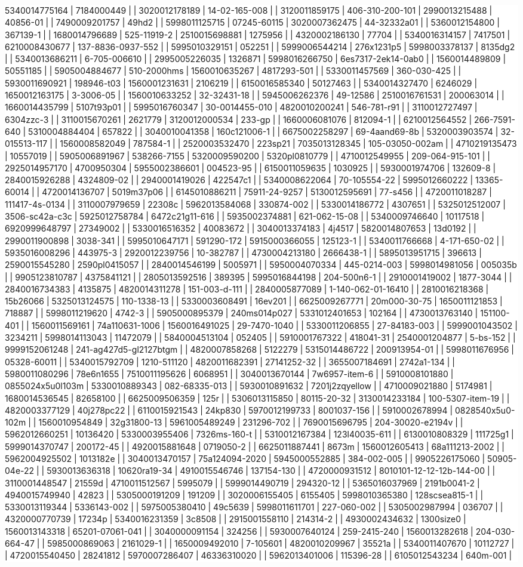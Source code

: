 5340014775164 | 7184000449 |  | 3020012178189 | 14-02-165-008 |  | 3120011859175 | 406-310-200-101 | 
2990013215488 | 40856-01 |  | 7490009201757 | 49hd2 |  | 5998011125715 | 07245-60115 | 
3020007362475 | 44-32332a01 |  | 5360012154800 | 367139-1 |  | 1680014796689 | 525-11919-2 | 
2510015698881 | 1275956 |  | 4320002186130 | 77704 |  | 5340016314157 | 7417501 | 
6210008430677 | 137-8836-0937-552 |  | 5995010329151 | 052251 |  | 5999006544214 | 276x1231p5 | 
5998003378137 | 8135dg2 |  | 5340013686211 | 6-705-006610 |  | 2995005226035 | 1326871 | 
5998016266750 | 6es7317-2ek14-0ab0 |  | 1560014489809 | 50551185 |  | 5905004884677 | 510-2000hms | 
1560010635267 | 4817293-501 |  | 5330011457569 | 360-030-425 |  | 5930011690921 | 198946-t03 | 
1560001231631 | 2106219 |  | 6150016585340 | 50127463 |  | 5340014327470 | 6246029 | 
1650012163175 | 3-3006-05 |  | 1560010633252 | 32-32431-18 |  | 5945006262376 | 49-12586 | 
2510016761531 | 200063014 |  | 1660014435799 | 5107t93p01 |  | 5995016760347 | 30-0014455-010 | 
4820010200241 | 546-781-r91 |  | 3110012727497 | 6304zzc-3 |  | 3110015670261 | 2621779 | 
3120012000534 | 233-gp |  | 1660006081076 | 812094-1 |  | 6210012564552 | 266-7591-640 | 
5310004884404 | 657822 |  | 3040010041358 | 160c121006-1 |  | 6675002258297 | 69-4aand69-8b | 
5320003903574 | 32-015513-117 |  | 1560008582049 | 787584-1 |  | 2520003532470 | 223sp21 | 
7035013128345 | 105-03050-002am |  | 4710219135473 | 10557019 |  | 5905006891967 | 538266-7155 | 
5320009590200 | 5320pl0810779 |  | 4710012549955 | 209-064-915-101 |  | 2925014957170 | 4700950304 | 
5955002386601 | 004523-95 |  | 6150011059635 | 1030925 |  | 5930001974706 | 132609-8 | 
2840015926288 | 4324809-02 |  | 2940001419026 | 422547c1 |  | 5340008622064 | 70-105554-22 | 
5995012660222 | 13365-60014 |  | 4720014136707 | 5019m37p06 |  | 6145010886211 | 75911-24-9257 | 
5130012595691 | 77-s456 |  | 4720011018287 | 111417-4s-0134 |  | 3110007979659 | 22308c | 
5962013584068 | 330874-002 |  | 5330014186772 | 4307651 |  | 5325012512007 | 3506-sc42a-c3c | 
5925012758784 | 6472c21g11-616 |  | 5935002374881 | 621-062-15-08 |  | 5340009746640 | 10117518 | 
6920999648797 | 27349002 |  | 5330016516352 | 40083672 |  | 3040013374183 | 4j4517 | 
5820014807653 | 13d0192 |  | 2990011900898 | 3038-341 |  | 5995010647171 | 591290-172 | 
5915000366055 | 125123-1 |  | 5340011766668 | 4-171-650-02 |  | 5935016008296 | 443975-3 | 
2920012239756 | 10-382787 |  | 4730004213180 | 2666438-1 |  | 5895013951715 | 396613 | 
2590015545280 | 2590pl0415057 |  | 2840014546199 | 5005971 |  | 5950004070334 | 445-0214-003 | 
5998014981056 | 005035b |  | 9905123810787 | 4375841121 |  | 2805013592516 | 389395 | 
5995016844198 | 204-500n6-1 |  | 2910001419002 | 1877-3044 |  | 2840016734383 | 4135875 | 
4820014311278 | 151-003-d-111 |  | 2840005877089 | 1-140-062-01-16410 |  | 2810016218368 | 15b26066 | 
5325013124575 | 110-1338-13 |  | 5330003608491 | 16ev201 |  | 6625009267771 | 20m000-30-75 | 
1650011121853 | 718887 |  | 5998011219620 | 4742-3 |  | 5905000895379 | 240ms014p027 | 
5331012401653 | 102164 |  | 4730013763140 | 151100-401 |  | 1560011569161 | 74a110631-1006 | 
1560016491025 | 29-7470-1040 |  | 5330011206855 | 27-84183-003 |  | 5999001043502 | 3234211 | 
5998014113043 | 11472079 |  | 5840004513104 | 052405 |  | 5910001767322 | 418041-31 | 
2540001204877 | 5-bs-152 |  | 9999152061248 | 241-ag427d5-gl2127btgm |  | 4820007858268 | 5122279 | 
5315014486722 | 200913954-01 |  | 5998011676956 | 05328-60011 |  | 5340015792709 | 1210-511120 | 
4820011682391 | 27141252-32 |  | 3655007184691 | 2742a1-134 |  | 5980011080296 | 78e6n1655 | 
7510011195626 | 6068951 |  | 3040013670144 | 7w6957-item-6 |  | 5910008101880 | 0855024x5u0l103m | 
5330010889343 | 082-68335-013 |  | 5930010891632 | 7201j2zqyellow |  | 4710009021880 | 5174981 | 
1680014536545 | 82658100 |  | 6625009506359 | 125r |  | 5306013115850 | 80115-20-32 | 
3130014233184 | 100-5307-item-19 |  | 4820003377129 | 40j278pc22 |  | 6110015921543 | 24kp830 | 
5970012199733 | 8001037-156 |  | 5910002678994 | 0828540x5u0-102m |  | 1560010954849 | 32g31800-13 | 
5961005489249 | 231296-702 |  | 7690015696795 | 204-30020-e2194v |  | 5962012660251 | 10136420 | 
5330003955406 | 7326ms-160-t |  | 5310012167384 | 123l40035-611 |  | 6130010808329 | 111725g1 | 
5999014370747 | 200172-45 |  | 4920015881648 | 0719050-2 |  | 6625011887441 | 8673m | 
1560012605413 | 68a111213-2002 |  | 5962004925502 | 1013182e |  | 3040013470157 | 75a124094-2020 | 
5945000552885 | 384-002-005 |  | 9905226175060 | 50905-04e-22 |  | 5930013636318 | 10620ra19-34 | 
4910015546746 | 137154-130 |  | 4720000931512 | 8010101-12-12-12b-144-00 |  | 3110001448547 | 21559d | 
4710011512567 | 5995079 |  | 5999014490719 | 294320-12 |  | 5365016037969 | 2191b0041-2 | 
4940015749940 | 42823 |  | 5305000191209 | 191209 |  | 3020006155405 | 6155405 | 
5998010365380 | 128scsea815-1 |  | 5330013119344 | 5336143-002 |  | 5975005380410 | 49c5639 | 
5998011611701 | 227-060-002 |  | 5305002987994 | 036707 |  | 4320000770739 | 17234p | 
5340016231359 | 3c8508 |  | 2915001558110 | 214314-2 |  | 4930002434632 | 1300size0 | 
1560013143318 | 65201-07061-041 |  | 3040000091154 | 324256 |  | 5930007640124 | 259-2415-240 | 
1560013282618 | 204-030-664-47 |  | 5985000869063 | 2161029-1 |  | 1650009492010 | 7-105601 | 
4820010209967 | 35521a |  | 5340011407670 | 10112727 |  | 4720015540450 | 28241812 | 
5970007286407 | 46336310020 |  | 5962013401006 | 115396-28 |  | 6105012543234 | 640m-001 | 